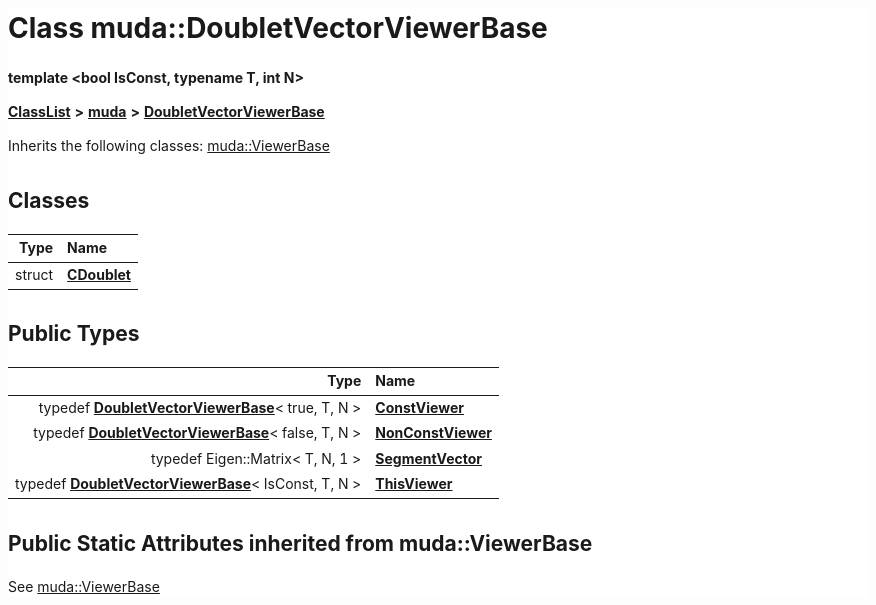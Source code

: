 

# Class muda::DoubletVectorViewerBase

**template &lt;bool IsConst, typename T, int N&gt;**



[**ClassList**](annotated.md) **>** [**muda**](namespacemuda.md) **>** [**DoubletVectorViewerBase**](classmuda_1_1_doublet_vector_viewer_base.md)








Inherits the following classes: [muda::ViewerBase](classmuda_1_1_viewer_base.md)












## Classes

| Type | Name |
| ---: | :--- |
| struct | [**CDoublet**](structmuda_1_1_doublet_vector_viewer_base_1_1_c_doublet.md) <br> |


## Public Types

| Type | Name |
| ---: | :--- |
| typedef [**DoubletVectorViewerBase**](classmuda_1_1_doublet_vector_viewer_base.md)&lt; true, T, N &gt; | [**ConstViewer**](#typedef-constviewer)  <br> |
| typedef [**DoubletVectorViewerBase**](classmuda_1_1_doublet_vector_viewer_base.md)&lt; false, T, N &gt; | [**NonConstViewer**](#typedef-nonconstviewer)  <br> |
| typedef Eigen::Matrix&lt; T, N, 1 &gt; | [**SegmentVector**](#typedef-segmentvector)  <br> |
| typedef [**DoubletVectorViewerBase**](classmuda_1_1_doublet_vector_viewer_base.md)&lt; IsConst, T, N &gt; | [**ThisViewer**](#typedef-thisviewer)  <br> |














## Public Static Attributes inherited from muda::ViewerBase

See [muda::ViewerBase](classmuda_1_1_viewer_base.md)
